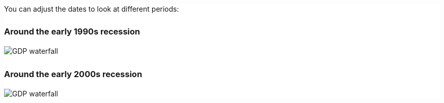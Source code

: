 

You can adjust the dates to look at different periods:

### Around the early 1990s recession
<img src="../../../../img/charts_may_30_2016/gdp1990.gif" alt="GDP waterfall"/>

### Around the early 2000s recession
<img src="../../../../img/charts_may_30_2016/gdp2000.gif" alt="GDP waterfall"/>


